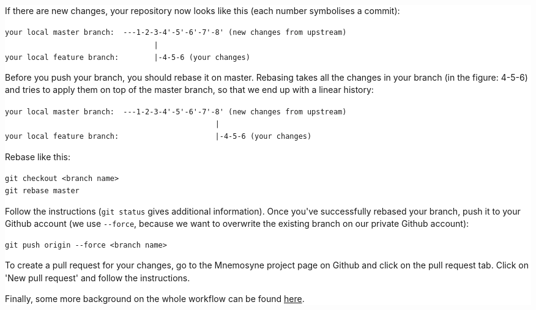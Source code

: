 If there are new changes, your repository now looks like this (each number symbolises a commit):

```
your local master branch:  ---1-2-3-4'-5'-6'-7'-8' (new changes from upstream)
                                  |
your local feature branch:        |-4-5-6 (your changes)
```

Before you push your branch, you should rebase it on master.
Rebasing takes all the changes in your branch (in the figure: 4-5-6) and tries to apply them on top of the master branch, so that we end up with a linear history:
```
your local master branch:  ---1-2-3-4'-5'-6'-7'-8' (new changes from upstream)
                                                |
your local feature branch:                      |-4-5-6 (your changes)
```

Rebase like this:
```
git checkout <branch name>
git rebase master
```

Follow the instructions (`git status` gives additional information).
Once you've successfully rebased your branch, push it to your Github account (we use `--force`, because we want to overwrite the existing branch on our private Github account):
```
git push origin --force <branch name>
```

To create a pull request for your changes, go to the Mnemosyne project page on Github and click on the pull request tab.
Click on 'New pull request' and follow the instructions.

Finally, some more background on the whole workflow can be found [here](https://www.atlassian.com/git/tutorials/comparing-workflows/forking-workflow).

